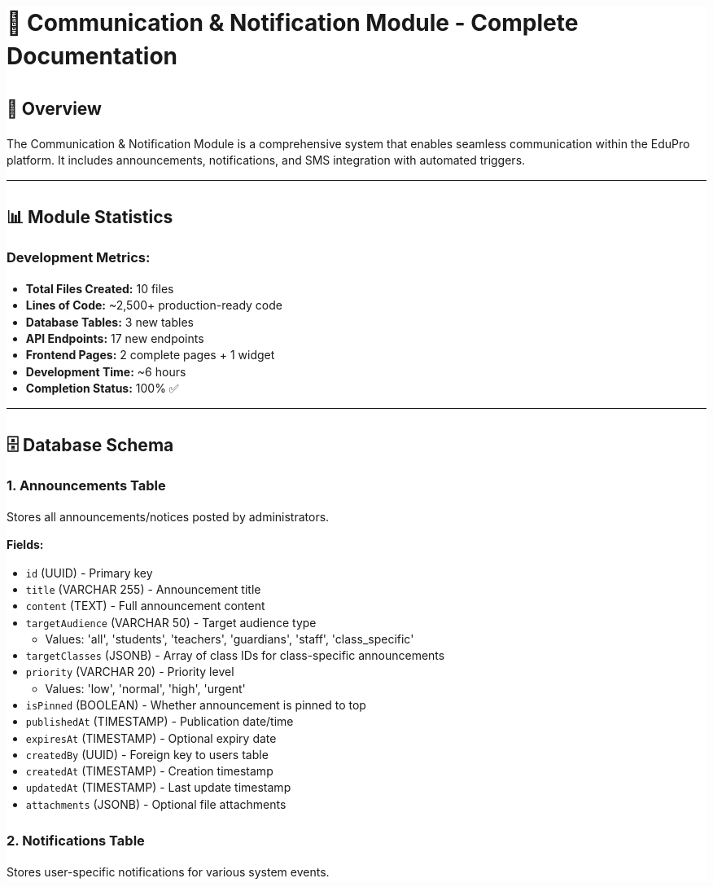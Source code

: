 # 📢 Communication & Notification Module - Complete Documentation

## 🎯 Overview
The Communication & Notification Module is a comprehensive system that enables seamless communication within the EduPro platform. It includes announcements, notifications, and SMS integration with automated triggers.

---

## 📊 Module Statistics

### **Development Metrics:**
- **Total Files Created:** 10 files
- **Lines of Code:** ~2,500+ production-ready code
- **Database Tables:** 3 new tables
- **API Endpoints:** 17 new endpoints
- **Frontend Pages:** 2 complete pages + 1 widget
- **Development Time:** ~6 hours
- **Completion Status:** 100% ✅

---

## 🗄️ Database Schema

### **1. Announcements Table**
Stores all announcements/notices posted by administrators.

**Fields:**
- `id` (UUID) - Primary key
- `title` (VARCHAR 255) - Announcement title
- `content` (TEXT) - Full announcement content
- `targetAudience` (VARCHAR 50) - Target audience type
  - Values: 'all', 'students', 'teachers', 'guardians', 'staff', 'class_specific'
- `targetClasses` (JSONB) - Array of class IDs for class-specific announcements
- `priority` (VARCHAR 20) - Priority level
  - Values: 'low', 'normal', 'high', 'urgent'
- `isPinned` (BOOLEAN) - Whether announcement is pinned to top
- `publishedAt` (TIMESTAMP) - Publication date/time
- `expiresAt` (TIMESTAMP) - Optional expiry date
- `createdBy` (UUID) - Foreign key to users table
- `createdAt` (TIMESTAMP) - Creation timestamp
- `updatedAt` (TIMESTAMP) - Last update timestamp
- `attachments` (JSONB) - Optional file attachments

### **2. Notifications Table**
Stores user-specific notifications for various system events.
